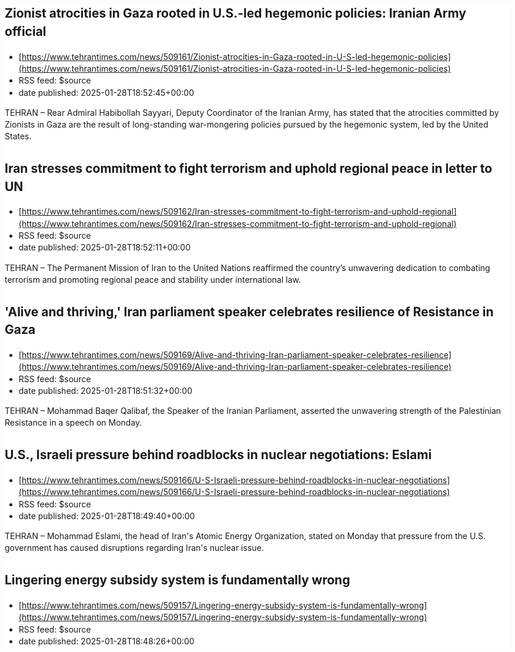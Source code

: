## Zionist atrocities in Gaza rooted in U.S.-led hegemonic policies: Iranian Army official
 - [https://www.tehrantimes.com/news/509161/Zionist-atrocities-in-Gaza-rooted-in-U-S-led-hegemonic-policies](https://www.tehrantimes.com/news/509161/Zionist-atrocities-in-Gaza-rooted-in-U-S-led-hegemonic-policies)
 - RSS feed: $source
 - date published: 2025-01-28T18:52:45+00:00

TEHRAN – Rear Admiral Habibollah Sayyari, Deputy Coordinator of the Iranian Army, has stated that the atrocities committed by Zionists in Gaza are the result of long-standing war-mongering policies pursued by the hegemonic system, led by the United States.

## Iran stresses commitment to fight terrorism and uphold regional peace in letter to UN
 - [https://www.tehrantimes.com/news/509162/Iran-stresses-commitment-to-fight-terrorism-and-uphold-regional](https://www.tehrantimes.com/news/509162/Iran-stresses-commitment-to-fight-terrorism-and-uphold-regional)
 - RSS feed: $source
 - date published: 2025-01-28T18:52:11+00:00

TEHRAN – The Permanent Mission of Iran to the United Nations reaffirmed the country’s unwavering dedication to combating terrorism and promoting regional peace and stability under international law.

## 'Alive and thriving,' Iran parliament speaker celebrates resilience of Resistance in Gaza
 - [https://www.tehrantimes.com/news/509169/Alive-and-thriving-Iran-parliament-speaker-celebrates-resilience](https://www.tehrantimes.com/news/509169/Alive-and-thriving-Iran-parliament-speaker-celebrates-resilience)
 - RSS feed: $source
 - date published: 2025-01-28T18:51:32+00:00

TEHRAN – Mohammad Baqer Qalibaf, the Speaker of the Iranian Parliament, asserted the unwavering strength of the Palestinian Resistance in a speech on Monday.

## U.S., Israeli pressure behind roadblocks in nuclear negotiations: Eslami
 - [https://www.tehrantimes.com/news/509166/U-S-Israeli-pressure-behind-roadblocks-in-nuclear-negotiations](https://www.tehrantimes.com/news/509166/U-S-Israeli-pressure-behind-roadblocks-in-nuclear-negotiations)
 - RSS feed: $source
 - date published: 2025-01-28T18:49:40+00:00

TEHRAN – Mohammad Eslami, the head of Iran's Atomic Energy Organization, stated on Monday that pressure from the U.S. government has caused disruptions regarding Iran's nuclear issue.

## Lingering energy subsidy system is fundamentally wrong
 - [https://www.tehrantimes.com/news/509157/Lingering-energy-subsidy-system-is-fundamentally-wrong](https://www.tehrantimes.com/news/509157/Lingering-energy-subsidy-system-is-fundamentally-wrong)
 - RSS feed: $source
 - date published: 2025-01-28T18:48:26+00:00
